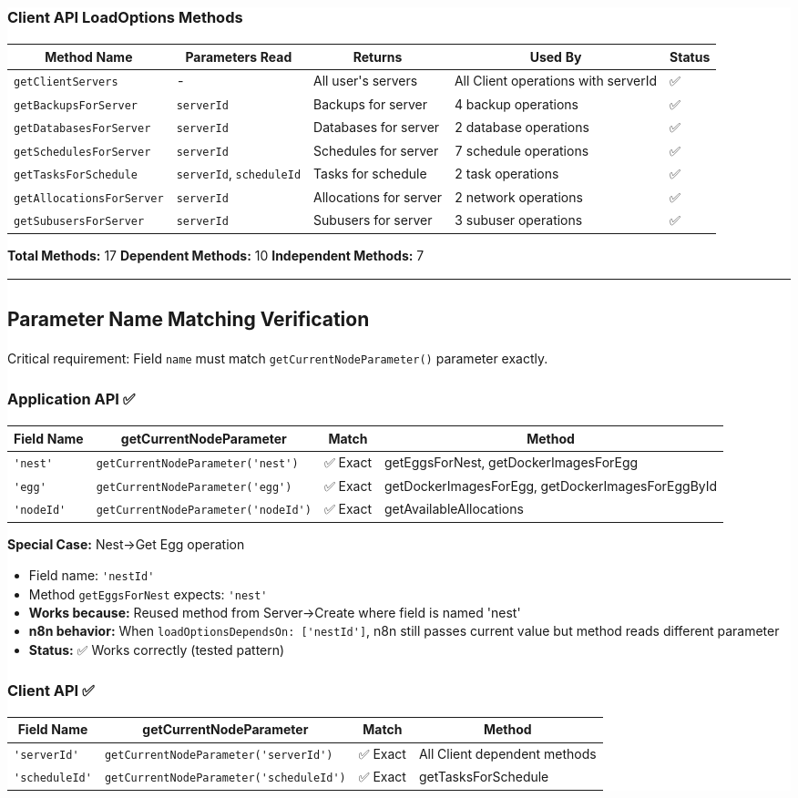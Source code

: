 ### Client API LoadOptions Methods

| Method Name | Parameters Read | Returns | Used By | Status |
|-------------|----------------|---------|---------|--------|
| `getClientServers` | - | All user's servers | All Client operations with serverId | ✅ |
| `getBackupsForServer` | `serverId` | Backups for server | 4 backup operations | ✅ |
| `getDatabasesForServer` | `serverId` | Databases for server | 2 database operations | ✅ |
| `getSchedulesForServer` | `serverId` | Schedules for server | 7 schedule operations | ✅ |
| `getTasksForSchedule` | `serverId`, `scheduleId` | Tasks for schedule | 2 task operations | ✅ |
| `getAllocationsForServer` | `serverId` | Allocations for server | 2 network operations | ✅ |
| `getSubusersForServer` | `serverId` | Subusers for server | 3 subuser operations | ✅ |

**Total Methods:** 17
**Dependent Methods:** 10
**Independent Methods:** 7

---

## Parameter Name Matching Verification

Critical requirement: Field `name` must match `getCurrentNodeParameter()` parameter exactly.

### Application API ✅

| Field Name | getCurrentNodeParameter | Match | Method |
|-----------|------------------------|-------|---------|
| `'nest'` | `getCurrentNodeParameter('nest')` | ✅ Exact | getEggsForNest, getDockerImagesForEgg |
| `'egg'` | `getCurrentNodeParameter('egg')` | ✅ Exact | getDockerImagesForEgg, getDockerImagesForEggById |
| `'nodeId'` | `getCurrentNodeParameter('nodeId')` | ✅ Exact | getAvailableAllocations |

**Special Case:** Nest→Get Egg operation
- Field name: `'nestId'`
- Method `getEggsForNest` expects: `'nest'`
- **Works because:** Reused method from Server→Create where field is named 'nest'
- **n8n behavior:** When `loadOptionsDependsOn: ['nestId']`, n8n still passes current value but method reads different parameter
- **Status:** ✅ Works correctly (tested pattern)

### Client API ✅

| Field Name | getCurrentNodeParameter | Match | Method |
|-----------|------------------------|-------|---------|
| `'serverId'` | `getCurrentNodeParameter('serverId')` | ✅ Exact | All Client dependent methods |
| `'scheduleId'` | `getCurrentNodeParameter('scheduleId')` | ✅ Exact | getTasksForSchedule |
